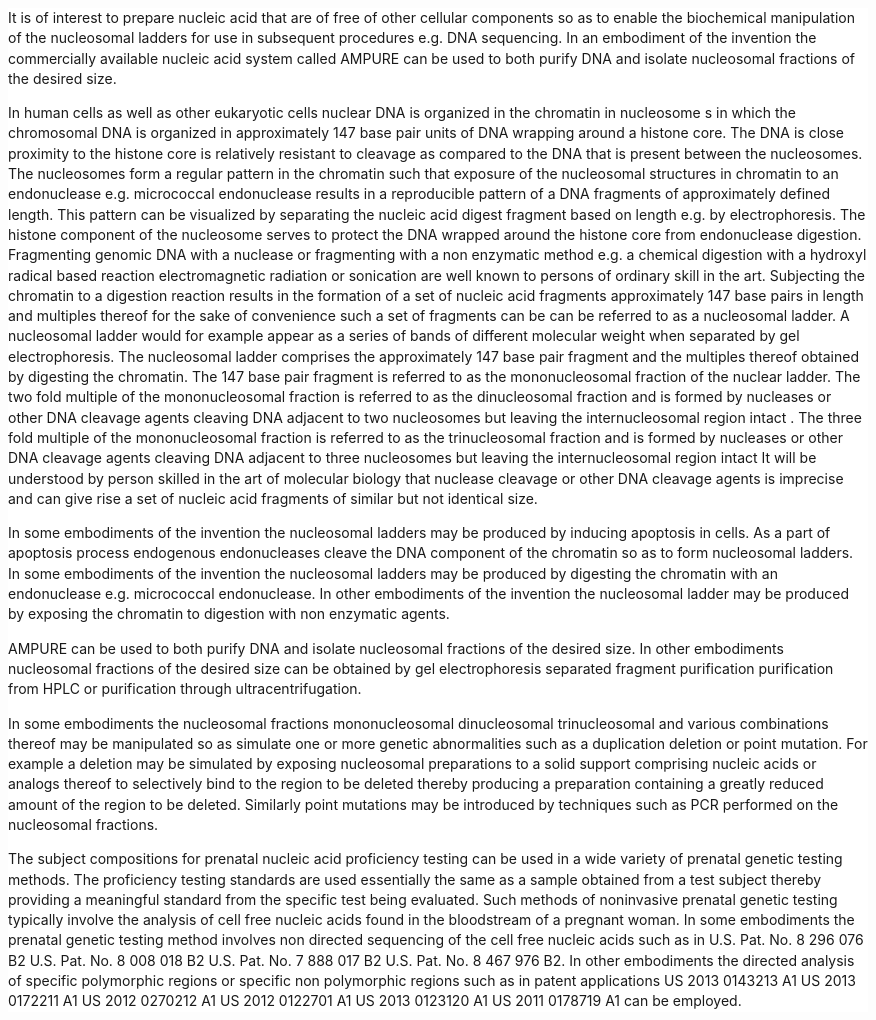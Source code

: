 It is of interest to prepare nucleic acid that are of free of other cellular components so as to enable the biochemical manipulation of the nucleosomal ladders for use in subsequent procedures e.g. DNA sequencing. In an embodiment of the invention the commercially available nucleic acid system called AMPURE can be used to both purify DNA and isolate nucleosomal fractions of the desired size.

In human cells as well as other eukaryotic cells nuclear DNA is organized in the chromatin in nucleosome s in which the chromosomal DNA is organized in approximately 147 base pair units of DNA wrapping around a histone core. The DNA is close proximity to the histone core is relatively resistant to cleavage as compared to the DNA that is present between the nucleosomes. The nucleosomes form a regular pattern in the chromatin such that exposure of the nucleosomal structures in chromatin to an endonuclease e.g. micrococcal endonuclease results in a reproducible pattern of a DNA fragments of approximately defined length. This pattern can be visualized by separating the nucleic acid digest fragment based on length e.g. by electrophoresis. The histone component of the nucleosome serves to protect the DNA wrapped around the histone core from endonuclease digestion. Fragmenting genomic DNA with a nuclease or fragmenting with a non enzymatic method e.g. a chemical digestion with a hydroxyl radical based reaction electromagnetic radiation or sonication are well known to persons of ordinary skill in the art. Subjecting the chromatin to a digestion reaction results in the formation of a set of nucleic acid fragments approximately 147 base pairs in length and multiples thereof for the sake of convenience such a set of fragments can be can be referred to as a nucleosomal ladder. A nucleosomal ladder would for example appear as a series of bands of different molecular weight when separated by gel electrophoresis. The nucleosomal ladder comprises the approximately 147 base pair fragment and the multiples thereof obtained by digesting the chromatin. The 147 base pair fragment is referred to as the mononucleosomal fraction of the nuclear ladder. The two fold multiple of the mononucleosomal fraction is referred to as the dinucleosomal fraction and is formed by nucleases or other DNA cleavage agents cleaving DNA adjacent to two nucleosomes but leaving the internucleosomal region intact . The three fold multiple of the mononucleosomal fraction is referred to as the trinucleosomal fraction and is formed by nucleases or other DNA cleavage agents cleaving DNA adjacent to three nucleosomes but leaving the internucleosomal region intact It will be understood by person skilled in the art of molecular biology that nuclease cleavage or other DNA cleavage agents is imprecise and can give rise a set of nucleic acid fragments of similar but not identical size.

In some embodiments of the invention the nucleosomal ladders may be produced by inducing apoptosis in cells. As a part of apoptosis process endogenous endonucleases cleave the DNA component of the chromatin so as to form nucleosomal ladders. In some embodiments of the invention the nucleosomal ladders may be produced by digesting the chromatin with an endonuclease e.g. micrococcal endonuclease. In other embodiments of the invention the nucleosomal ladder may be produced by exposing the chromatin to digestion with non enzymatic agents.

AMPURE can be used to both purify DNA and isolate nucleosomal fractions of the desired size. In other embodiments nucleosomal fractions of the desired size can be obtained by gel electrophoresis separated fragment purification purification from HPLC or purification through ultracentrifugation.

In some embodiments the nucleosomal fractions mononucleosomal dinucleosomal trinucleosomal and various combinations thereof may be manipulated so as simulate one or more genetic abnormalities such as a duplication deletion or point mutation. For example a deletion may be simulated by exposing nucleosomal preparations to a solid support comprising nucleic acids or analogs thereof to selectively bind to the region to be deleted thereby producing a preparation containing a greatly reduced amount of the region to be deleted. Similarly point mutations may be introduced by techniques such as PCR performed on the nucleosomal fractions.

The subject compositions for prenatal nucleic acid proficiency testing can be used in a wide variety of prenatal genetic testing methods. The proficiency testing standards are used essentially the same as a sample obtained from a test subject thereby providing a meaningful standard from the specific test being evaluated. Such methods of noninvasive prenatal genetic testing typically involve the analysis of cell free nucleic acids found in the bloodstream of a pregnant woman. In some embodiments the prenatal genetic testing method involves non directed sequencing of the cell free nucleic acids such as in U.S. Pat. No. 8 296 076 B2 U.S. Pat. No. 8 008 018 B2 U.S. Pat. No. 7 888 017 B2 U.S. Pat. No. 8 467 976 B2. In other embodiments the directed analysis of specific polymorphic regions or specific non polymorphic regions such as in patent applications US 2013 0143213 A1 US 2013 0172211 A1 US 2012 0270212 A1 US 2012 0122701 A1 US 2013 0123120 A1 US 2011 0178719 A1 can be employed.
